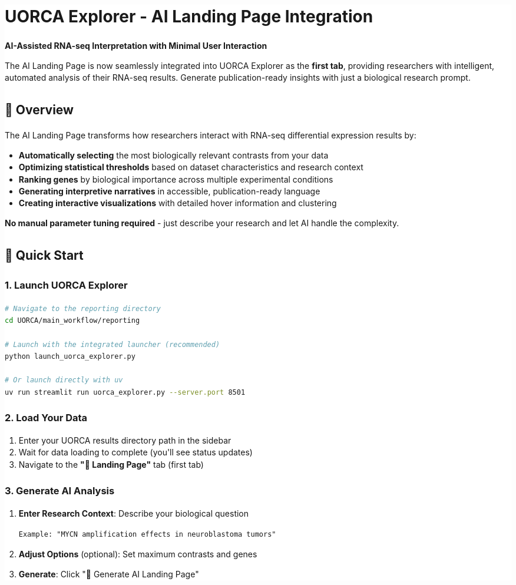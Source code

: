 # UORCA Explorer - AI Landing Page Integration

**AI-Assisted RNA-seq Interpretation with Minimal User Interaction**

The AI Landing Page is now seamlessly integrated into UORCA Explorer as the **first tab**, providing researchers with intelligent, automated analysis of their RNA-seq results. Generate publication-ready insights with just a biological research prompt.

## 🎯 Overview

The AI Landing Page transforms how researchers interact with RNA-seq differential expression results by:

- **Automatically selecting** the most biologically relevant contrasts from your data
- **Optimizing statistical thresholds** based on dataset characteristics and research context
- **Ranking genes** by biological importance across multiple experimental conditions
- **Generating interpretive narratives** in accessible, publication-ready language
- **Creating interactive visualizations** with detailed hover information and clustering

**No manual parameter tuning required** - just describe your research and let AI handle the complexity.

## 🚀 Quick Start

### 1. Launch UORCA Explorer

```bash
# Navigate to the reporting directory
cd UORCA/main_workflow/reporting

# Launch with the integrated launcher (recommended)
python launch_uorca_explorer.py

# Or launch directly with uv
uv run streamlit run uorca_explorer.py --server.port 8501
```

### 2. Load Your Data

1. Enter your UORCA results directory path in the sidebar
2. Wait for data loading to complete (you'll see status updates)
3. Navigate to the **"🎨 Landing Page"** tab (first tab)

### 3. Generate AI Analysis

1. **Enter Research Context**: Describe your biological question
   ```
   Example: "MYCN amplification effects in neuroblastoma tumors"
   ```

2. **Adjust Options** (optional): Set maximum contrasts and genes

3. **Generate**: Click "🚀 Generate AI Landing Page"
